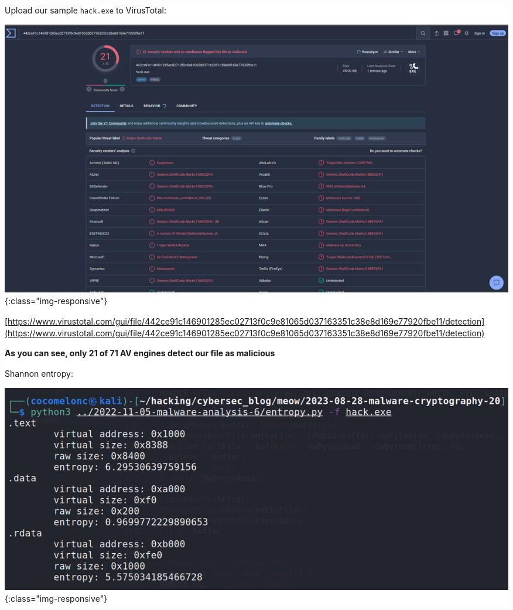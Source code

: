 Upload our sample `hack.exe` to VirusTotal:    

![av-evasion](/assets/images/107/2023-08-28_19-17.png){:class="img-responsive"}      

[https://www.virustotal.com/gui/file/442ce91c146901285ec02713f0c9e81065d037163351c38e8d169e77920fbe11/detection](https://www.virustotal.com/gui/file/442ce91c146901285ec02713f0c9e81065d037163351c38e8d169e77920fbe11/detection)      

**As you can see, only 21 of 71 AV engines detect our file as malicious**       

Shannon entropy:   

![av-evasion](/assets/images/107/2023-09-04_02-24.png){:class="img-responsive"}      
